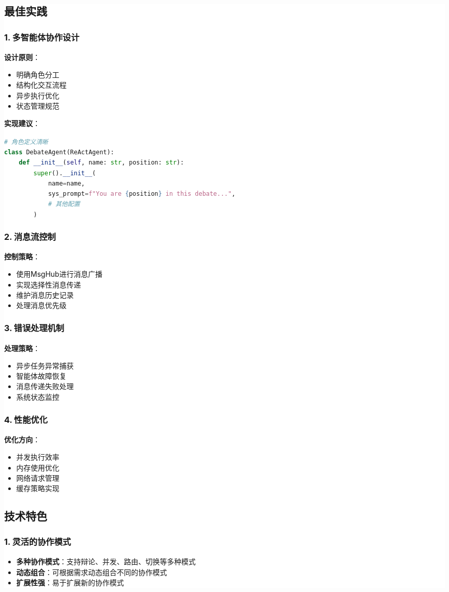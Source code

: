 ## 最佳实践

### 1. 多智能体协作设计

**设计原则**：
- 明确角色分工
- 结构化交互流程
- 异步执行优化
- 状态管理规范

**实现建议**：
```python
# 角色定义清晰
class DebateAgent(ReActAgent):
    def __init__(self, name: str, position: str):
        super().__init__(
            name=name,
            sys_prompt=f"You are {position} in this debate...",
            # 其他配置
        )
```

### 2. 消息流控制

**控制策略**：
- 使用MsgHub进行消息广播
- 实现选择性消息传递
- 维护消息历史记录
- 处理消息优先级

### 3. 错误处理机制

**处理策略**：
- 异步任务异常捕获
- 智能体故障恢复
- 消息传递失败处理
- 系统状态监控

### 4. 性能优化

**优化方向**：
- 并发执行效率
- 内存使用优化
- 网络请求管理
- 缓存策略实现

## 技术特色

### 1. 灵活的协作模式

- **多种协作模式**：支持辩论、并发、路由、切换等多种模式
- **动态组合**：可根据需求动态组合不同的协作模式
- **扩展性强**：易于扩展新的协作模式
